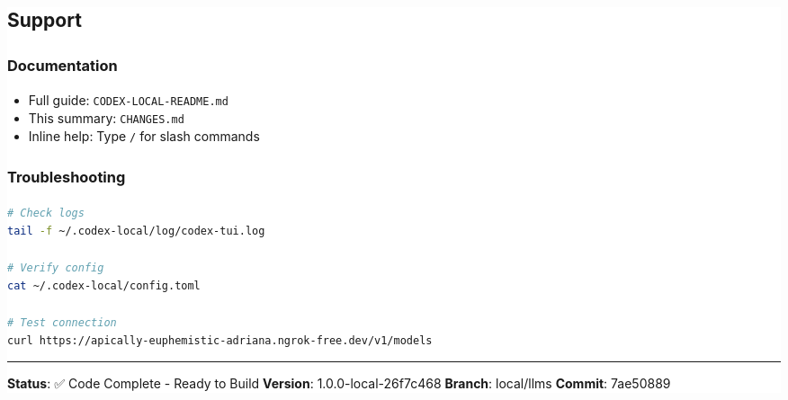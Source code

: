 
## Support

### Documentation
- Full guide: `CODEX-LOCAL-README.md`
- This summary: `CHANGES.md`
- Inline help: Type `/` for slash commands

### Troubleshooting
```bash
# Check logs
tail -f ~/.codex-local/log/codex-tui.log

# Verify config
cat ~/.codex-local/config.toml

# Test connection
curl https://apically-euphemistic-adriana.ngrok-free.dev/v1/models
```

---

**Status**: ✅ Code Complete - Ready to Build
**Version**: 1.0.0-local-26f7c468
**Branch**: local/llms
**Commit**: 7ae50889
